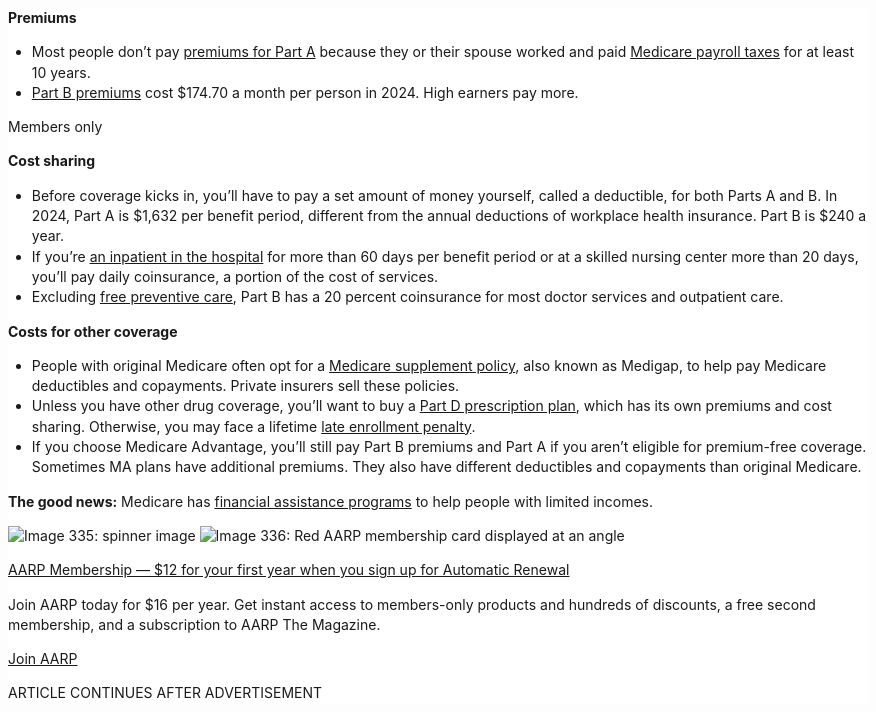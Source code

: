 **Premiums**

*   Most people don’t pay [premiums for Part A](https://www.aarp.org/health/medicare-qa-tool/what-is-the-premium-for-part-a/ "medicare part a premium") because they or their spouse worked and paid [Medicare payroll taxes](https://www.aarp.org/health/medicare-qa-tool/medicare-payroll-taxes/ "medicare payroll taxes") for at least 10 years.
*   [Part B premiums](https://www.aarp.org/health/medicare-qa-tool/what-are-costs-for-part-b/ "costs for medicare part b") cost $174.70 a month per person in 2024. High earners pay more.

[](https://www.aarp.org/membership/benefits/all-offers-a-z/)

Members only

                     

**Cost sharing**

*   Before coverage kicks in, you’ll have to pay a set amount of money yourself, called a deductible, for both Parts A and B. In 2024, Part A is $1,632 per benefit period, different from the annual deductions of workplace health insurance. Part B is $240 a year.
*   If you’re [an inpatient in the hospital](https://www.aarp.org/health/medicare-qa-tool/what-hospital-costs-are-covered-under-part-a/ "covered under part a") for more than 60 days per benefit period or at a skilled nursing center more than 20 days, you’ll pay daily coinsurance, a portion of the cost of services.
*   Excluding [free preventive care](https://www.aarp.org/health/medicare-qa-tool/is-wellness-care-covered-by-part-a-or-b/ "medicare preventive coverage"), Part B has a 20 percent coinsurance for most doctor services and outpatient care.

**Costs for other coverage**

*   People with original Medicare often opt for a [Medicare supplement policy](https://www.aarp.org/health/medicare-qa-tool/what-is-medigap-insurance/ "medigap"), also known as Medigap, to help pay Medicare deductibles and copayments. Private insurers sell these policies.
*   Unless you have other drug coverage, you’ll want to buy a [Part D prescription plan](https://www.aarp.org/health/medicare-insurance/info-2018/part-d-prescription-drugs.html "medicare part d"), which has its own premiums and cost sharing. Otherwise, you may face a lifetime [late enrollment penalty](https://www.aarp.org/health/medicare-qa-tool/part-d-sign-up-penalty-after-first-eligible/ "medicare late enrollment penalties").
*   If you choose Medicare Advantage, you’ll still pay Part B premiums and Part A if you aren’t eligible for premium-free coverage. Sometimes MA plans have additional premiums. They also have different deductibles and copayments than original Medicare.

**The good news:** Medicare has [financial assistance programs](https://www.aarp.org/health/medicare-insurance/info-2022/financial-assistance.html "medicare financial assistance") to help people with limited incomes.

![Image 335: spinner image](https://cdn.aarp.net/etc/uxdia/images/uxdia-spinner.svg)      ![Image 336: Red AARP membership card displayed at an angle](https://cdn.aarp.net/content/dam/experience-fragments/uxdia-folder-structure/en/next-action-widgets/membership-promo-naw/default/anonymous/_jcr_content/root/responsivegrid/container_copy/articleimage.coreimg.75.1140.png/content/dam/aarp/QA_bucket/widgetimages/membership-card-w-shadow-192x134.png) 

[AARP Membership — $12 for your first year when you sign up for Automatic Renewal](http://join.aarp.org/orgartj?campaignID=UBJFARTL "Join AARP Today")

Join AARP today for $16 per year. Get instant access to members-only products and hundreds of discounts, a free second membership, and a subscription to AARP The Magazine.

[Join AARP](https://appsec.aarp.org/mem/join?campaignid=UTJF368A)

ARTICLE CONTINUES AFTER ADVERTISEMENT
